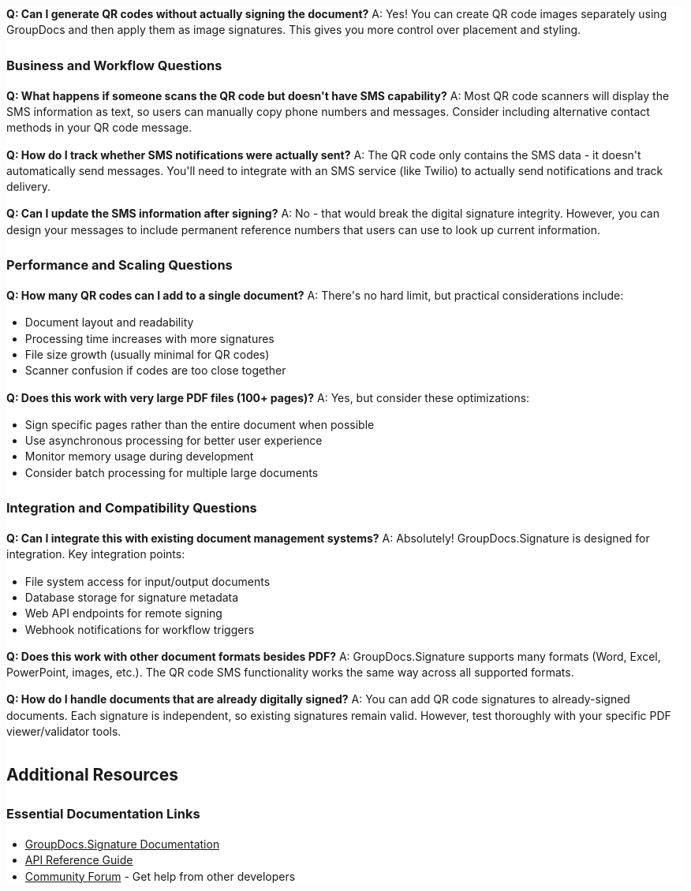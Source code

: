 **Q: Can I generate QR codes without actually signing the document?**
A: Yes! You can create QR code images separately using GroupDocs and then apply them as image signatures. This gives you more control over placement and styling.

### Business and Workflow Questions

**Q: What happens if someone scans the QR code but doesn't have SMS capability?**
A: Most QR code scanners will display the SMS information as text, so users can manually copy phone numbers and messages. Consider including alternative contact methods in your QR code message.

**Q: How do I track whether SMS notifications were actually sent?**
A: The QR code only contains the SMS data - it doesn't automatically send messages. You'll need to integrate with an SMS service (like Twilio) to actually send notifications and track delivery.

**Q: Can I update the SMS information after signing?**
A: No - that would break the digital signature integrity. However, you can design your messages to include permanent reference numbers that users can use to look up current information.

### Performance and Scaling Questions

**Q: How many QR codes can I add to a single document?**
A: There's no hard limit, but practical considerations include:
- Document layout and readability
- Processing time increases with more signatures
- File size growth (usually minimal for QR codes)
- Scanner confusion if codes are too close together

**Q: Does this work with very large PDF files (100+ pages)?**
A: Yes, but consider these optimizations:
- Sign specific pages rather than the entire document when possible
- Use asynchronous processing for better user experience
- Monitor memory usage during development
- Consider batch processing for multiple large documents

### Integration and Compatibility Questions

**Q: Can I integrate this with existing document management systems?**
A: Absolutely! GroupDocs.Signature is designed for integration. Key integration points:
- File system access for input/output documents
- Database storage for signature metadata
- Web API endpoints for remote signing
- Webhook notifications for workflow triggers

**Q: Does this work with other document formats besides PDF?**
A: GroupDocs.Signature supports many formats (Word, Excel, PowerPoint, images, etc.). The QR code SMS functionality works the same way across all supported formats.

**Q: How do I handle documents that are already digitally signed?**
A: You can add QR code signatures to already-signed documents. Each signature is independent, so existing signatures remain valid. However, test thoroughly with your specific PDF viewer/validator tools.

## Additional Resources

### Essential Documentation Links
- [GroupDocs.Signature Documentation](https://docs.groupdocs.com/signature/net/)
- [API Reference Guide](https://reference.groupdocs.com/signature/net/)
- [Community Forum](https://forum.groupdocs.com/c/signature/) - Get help from other developers

